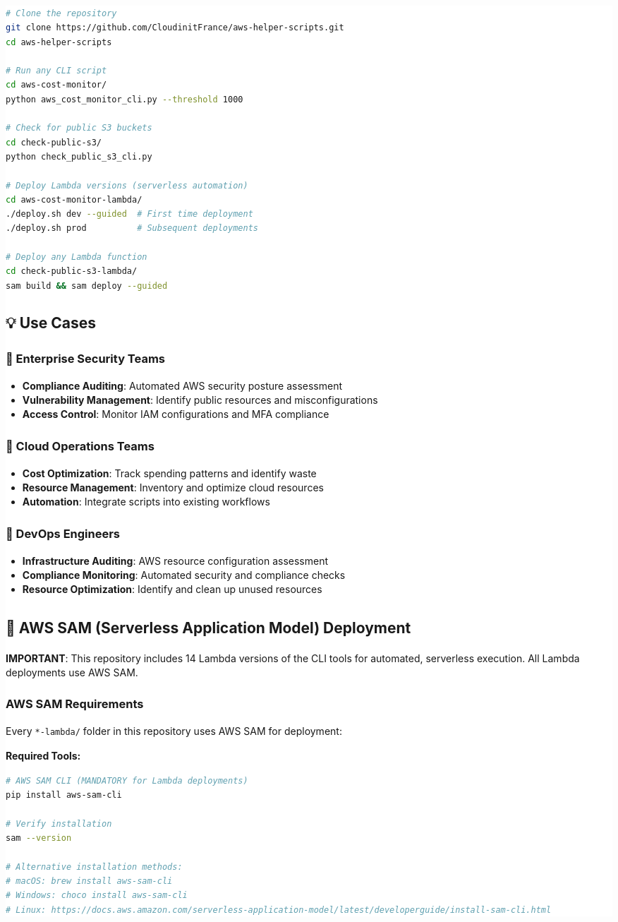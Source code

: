 ```bash
# Clone the repository
git clone https://github.com/CloudinitFrance/aws-helper-scripts.git
cd aws-helper-scripts

# Run any CLI script
cd aws-cost-monitor/
python aws_cost_monitor_cli.py --threshold 1000

# Check for public S3 buckets
cd check-public-s3/
python check_public_s3_cli.py

# Deploy Lambda versions (serverless automation)
cd aws-cost-monitor-lambda/
./deploy.sh dev --guided  # First time deployment
./deploy.sh prod          # Subsequent deployments

# Deploy any Lambda function
cd check-public-s3-lambda/
sam build && sam deploy --guided
```

## 💡 Use Cases

### 🏢 Enterprise Security Teams
- **Compliance Auditing**: Automated AWS security posture assessment
- **Vulnerability Management**: Identify public resources and misconfigurations
- **Access Control**: Monitor IAM configurations and MFA compliance

### 💼 Cloud Operations Teams  
- **Cost Optimization**: Track spending patterns and identify waste
- **Resource Management**: Inventory and optimize cloud resources
- **Automation**: Integrate scripts into existing workflows

### 🔧 DevOps Engineers
- **Infrastructure Auditing**: AWS resource configuration assessment
- **Compliance Monitoring**: Automated security and compliance checks
- **Resource Optimization**: Identify and clean up unused resources

## 🔧 AWS SAM (Serverless Application Model) Deployment

**IMPORTANT**: This repository includes 14 Lambda versions of the CLI tools for automated, serverless execution. All Lambda deployments use AWS SAM.

### AWS SAM Requirements

Every `*-lambda/` folder in this repository uses AWS SAM for deployment:

**Required Tools:**
```bash
# AWS SAM CLI (MANDATORY for Lambda deployments)
pip install aws-sam-cli

# Verify installation
sam --version

# Alternative installation methods:
# macOS: brew install aws-sam-cli
# Windows: choco install aws-sam-cli
# Linux: https://docs.aws.amazon.com/serverless-application-model/latest/developerguide/install-sam-cli.html
```
